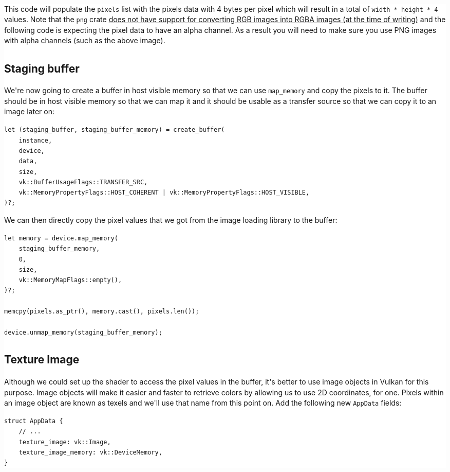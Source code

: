 This code will populate the `pixels` list with the pixels data with 4 bytes per pixel which will result in a total of `width * height * 4` values. Note that the `png` crate [does not have support for converting RGB images into RGBA images (at the time of writing)](https://github.com/image-rs/image-png/issues/239) and the following code is expecting the pixel data to have an alpha channel. As a result you will need to make sure you use PNG images with alpha channels (such as the above image).

## Staging buffer

We're now going to create a buffer in host visible memory so that we can use `map_memory` and copy the pixels to it. The buffer should be in host visible memory so that we can map it and it should be usable as a transfer source so that we can copy it to an image later on:

```rust,noplaypen
let (staging_buffer, staging_buffer_memory) = create_buffer(
    instance,
    device,
    data,
    size,
    vk::BufferUsageFlags::TRANSFER_SRC,
    vk::MemoryPropertyFlags::HOST_COHERENT | vk::MemoryPropertyFlags::HOST_VISIBLE,
)?;
```

We can then directly copy the pixel values that we got from the image loading library to the buffer:

```rust,noplaypen
let memory = device.map_memory(
    staging_buffer_memory,
    0,
    size,
    vk::MemoryMapFlags::empty(),
)?;

memcpy(pixels.as_ptr(), memory.cast(), pixels.len());

device.unmap_memory(staging_buffer_memory);
```

## Texture Image

Although we could set up the shader to access the pixel values in the buffer, it's better to use image objects in Vulkan for this purpose. Image objects will make it easier and faster to retrieve colors by allowing us to use 2D coordinates, for one. Pixels within an image object are known as texels and we'll use that name from this point on. Add the following new `AppData` fields:

```rust,noplaypen
struct AppData {
    // ...
    texture_image: vk::Image,
    texture_image_memory: vk::DeviceMemory,
}
```
